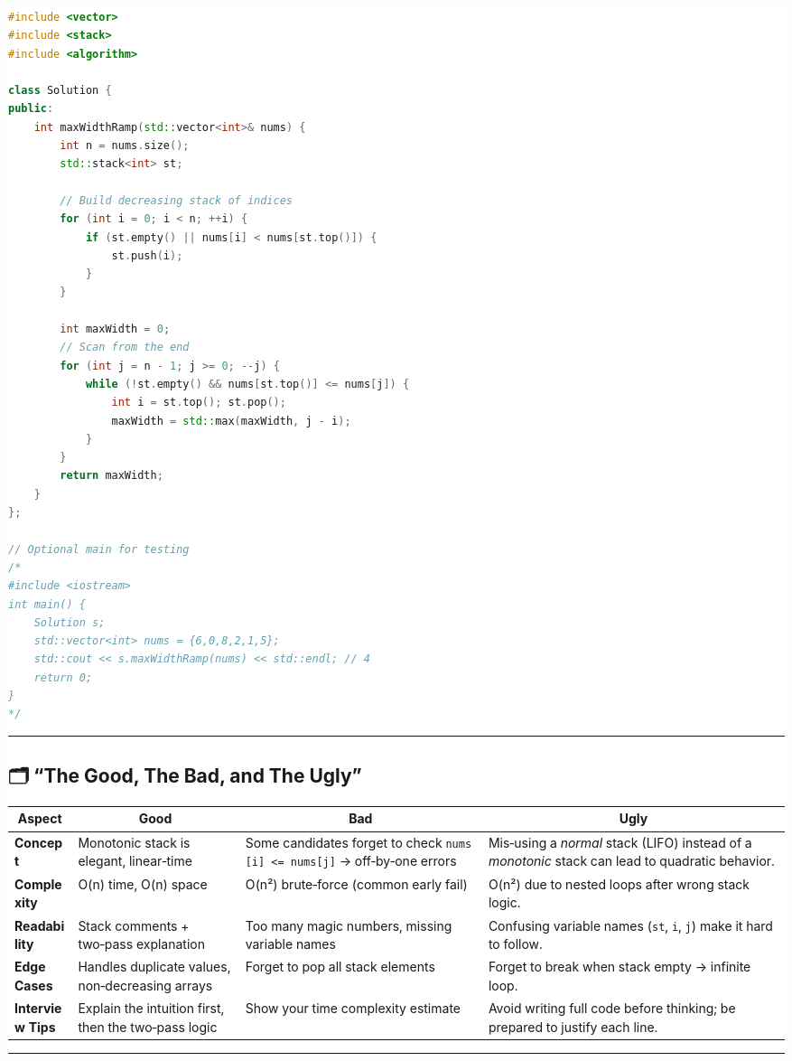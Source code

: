 ```cpp
#include <vector>
#include <stack>
#include <algorithm>

class Solution {
public:
    int maxWidthRamp(std::vector<int>& nums) {
        int n = nums.size();
        std::stack<int> st;

        // Build decreasing stack of indices
        for (int i = 0; i < n; ++i) {
            if (st.empty() || nums[i] < nums[st.top()]) {
                st.push(i);
            }
        }

        int maxWidth = 0;
        // Scan from the end
        for (int j = n - 1; j >= 0; --j) {
            while (!st.empty() && nums[st.top()] <= nums[j]) {
                int i = st.top(); st.pop();
                maxWidth = std::max(maxWidth, j - i);
            }
        }
        return maxWidth;
    }
};

// Optional main for testing
/*
#include <iostream>
int main() {
    Solution s;
    std::vector<int> nums = {6,0,8,2,1,5};
    std::cout << s.maxWidthRamp(nums) << std::endl; // 4
    return 0;
}
*/
```

---

## 🗂️ “The Good, The Bad, and The Ugly”

| Aspect | Good | Bad | Ugly |
|--------|------|-----|------|
| **Concept** | Monotonic stack is elegant, linear‑time | Some candidates forget to check `nums[i] <= nums[j]` → off‑by‑one errors | Mis‑using a *normal* stack (LIFO) instead of a *monotonic* stack can lead to quadratic behavior. |
| **Complexity** | O(n) time, O(n) space | O(n²) brute‑force (common early fail) | O(n²) due to nested loops after wrong stack logic. |
| **Readability** | Stack comments + two‑pass explanation | Too many magic numbers, missing variable names | Confusing variable names (`st`, `i`, `j`) make it hard to follow. |
| **Edge Cases** | Handles duplicate values, non‑decreasing arrays | Forget to pop all stack elements | Forget to break when stack empty → infinite loop. |
| **Interview Tips** | Explain the intuition first, then the two‑pass logic | Show your time complexity estimate | Avoid writing full code before thinking; be prepared to justify each line. |

---